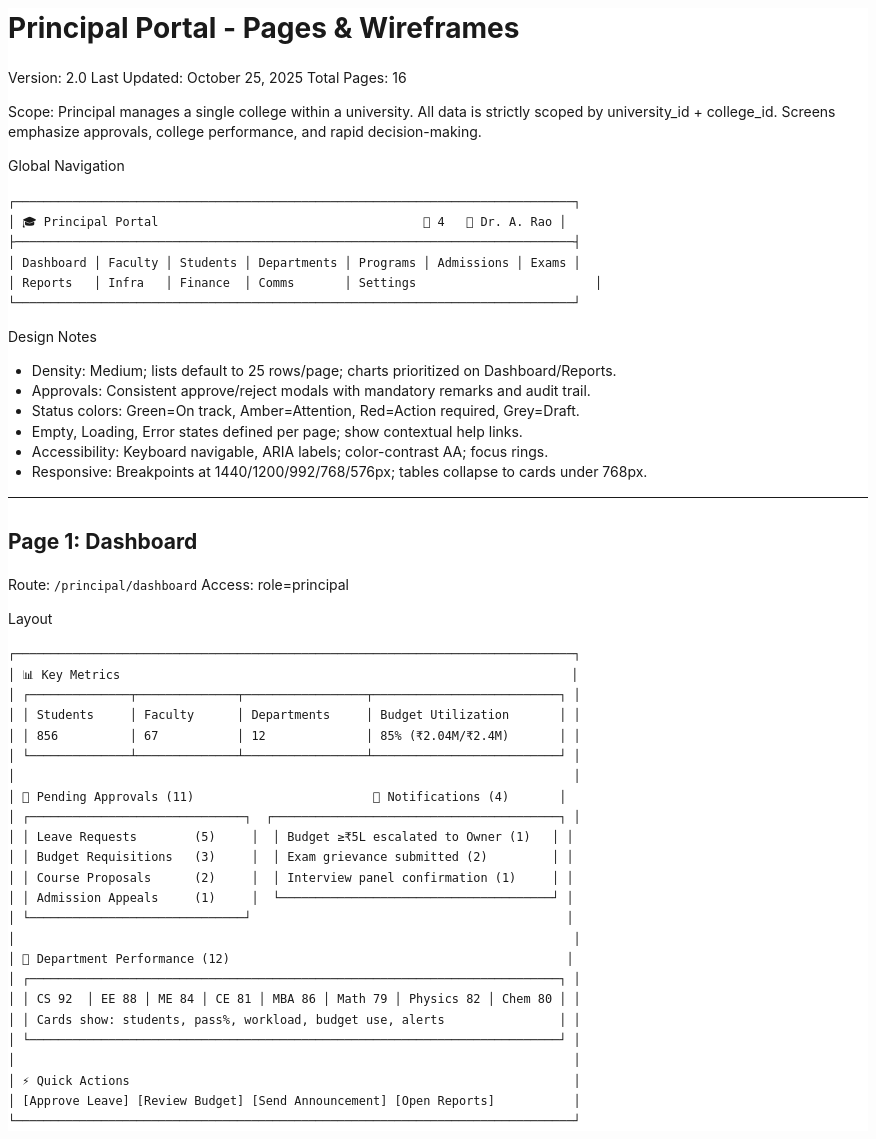 ﻿# Principal Portal - Pages & Wireframes

Version: 2.0
Last Updated: October 25, 2025
Total Pages: 16

Scope: Principal manages a single college within a university. All data is strictly scoped by university_id + college_id. Screens emphasize approvals, college performance, and rapid decision-making.

Global Navigation
```
┌──────────────────────────────────────────────────────────────────────────────┐
│ 🎓 Principal Portal                                     🔔 4   👤 Dr. A. Rao │
├──────────────────────────────────────────────────────────────────────────────┤
│ Dashboard │ Faculty │ Students │ Departments │ Programs │ Admissions │ Exams │
│ Reports   │ Infra   │ Finance  │ Comms       │ Settings                         │
└──────────────────────────────────────────────────────────────────────────────┘
```

Design Notes
- Density: Medium; lists default to 25 rows/page; charts prioritized on Dashboard/Reports.
- Approvals: Consistent approve/reject modals with mandatory remarks and audit trail.
- Status colors: Green=On track, Amber=Attention, Red=Action required, Grey=Draft.
- Empty, Loading, Error states defined per page; show contextual help links.
- Accessibility: Keyboard navigable, ARIA labels; color-contrast AA; focus rings.
- Responsive: Breakpoints at 1440/1200/992/768/576px; tables collapse to cards under 768px.

---

## Page 1: Dashboard

Route: `/principal/dashboard`
Access: role=principal

Layout
```
┌──────────────────────────────────────────────────────────────────────────────┐
│ 📊 Key Metrics                                                               │
│ ┌──────────────┬──────────────┬─────────────────┬──────────────────────────┐ │
│ │ Students     │ Faculty      │ Departments     │ Budget Utilization       │ │
│ │ 856          │ 67           │ 12              │ 85% (₹2.04M/₹2.4M)       │ │
│ └──────────────┴──────────────┴─────────────────┴──────────────────────────┘ │
│                                                                              │
│ 🎯 Pending Approvals (11)                         🔔 Notifications (4)       │
│ ┌──────────────────────────────┐  ┌────────────────────────────────────────┐ │
│ │ Leave Requests        (5)     │  │ Budget ≥₹5L escalated to Owner (1)   │ │
│ │ Budget Requisitions   (3)     │  │ Exam grievance submitted (2)         │ │
│ │ Course Proposals      (2)     │  │ Interview panel confirmation (1)     │ │
│ │ Admission Appeals     (1)     │  └──────────────────────────────────────┘ │
│ └──────────────────────────────┘                                            │
│                                                                              │
│ 🧭 Department Performance (12)                                               │
│ ┌──────────────────────────────────────────────────────────────────────────┐ │
│ │ CS 92  │ EE 88 │ ME 84 │ CE 81 │ MBA 86 │ Math 79 │ Physics 82 │ Chem 80 │ │
│ │ Cards show: students, pass%, workload, budget use, alerts                │ │
│ └──────────────────────────────────────────────────────────────────────────┘ │
│                                                                              │
│ ⚡ Quick Actions                                                              │
│ [Approve Leave] [Review Budget] [Send Announcement] [Open Reports]           │
└──────────────────────────────────────────────────────────────────────────────┘
```
